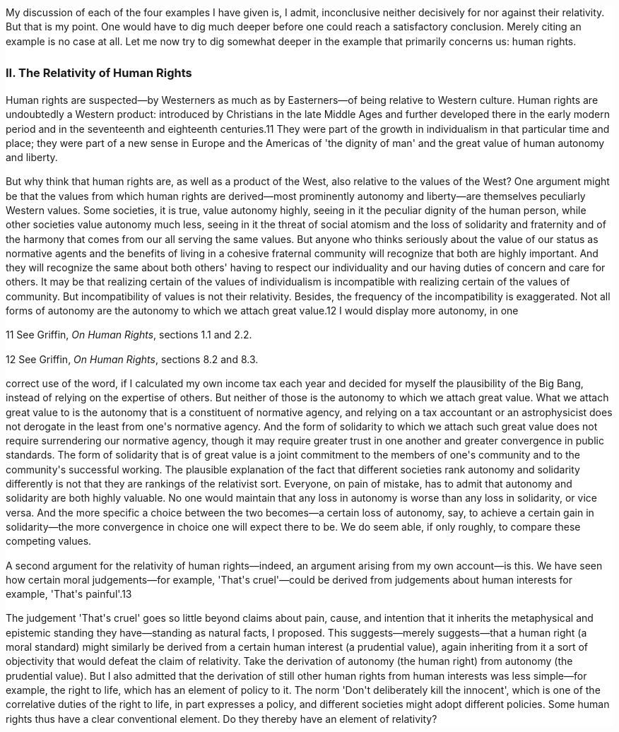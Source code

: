My discussion of each of the four examples I have given is, I admit, inconclusive neither decisively for nor against their relativity. But that is my point. One would have to dig much deeper before one could reach a satisfactory conclusion. Merely citing an example is no case at all. Let me now try to dig somewhat deeper in the example that primarily concerns us: human rights.

### **II. The Relativity of Human Rights**

Human rights are suspected—by Westerners as much as by Easterners—of being relative to Western culture. Human rights are undoubtedly a Western product: introduced by Christians in the late Middle Ages and further developed there in the early modern period and in the seventeenth and eighteenth centuries.11 They were part of the growth in individualism in that particular time and place; they were part of a new sense in Europe and the Americas of 'the dignity of man' and the great value of human autonomy and liberty.

But why think that human rights are, as well as a product of the West, also relative to the values of the West? One argument might be that the values from which human rights are derived—most prominently autonomy and liberty—are themselves peculiarly Western values. Some societies, it is true, value autonomy highly, seeing in it the peculiar dignity of the human person, while other societies value autonomy much less, seeing in it the threat of social atomism and the loss of solidarity and fraternity and of the harmony that comes from our all serving the same values. But anyone who thinks seriously about the value of our status as normative agents and the benefits of living in a cohesive fraternal community will recognize that both are highly important. And they will recognize the same about both others' having to respect our individuality and our having duties of concern and care for others. It may be that realizing certain of the values of individualism is incompatible with realizing certain of the values of community. But incompatibility of values is not their relativity. Besides, the frequency of the incompatibility is exaggerated. Not all forms of autonomy are the autonomy to which we attach great value.12 I would display more autonomy, in one

11 See Griffin, *On Human Rights*, sections 1.1 and 2.2.

12 See Griffin, *On Human Rights*, sections 8.2 and 8.3.

correct use of the word, if I calculated my own income tax each year and decided for myself the plausibility of the Big Bang, instead of relying on the expertise of others. But neither of those is the autonomy to which we attach great value. What we attach great value to is the autonomy that is a constituent of normative agency, and relying on a tax accountant or an astrophysicist does not derogate in the least from one's normative agency. And the form of solidarity to which we attach such great value does not require surrendering our normative agency, though it may require greater trust in one another and greater convergence in public standards. The form of solidarity that is of great value is a joint commitment to the members of one's community and to the community's successful working. The plausible explanation of the fact that different societies rank autonomy and solidarity differently is not that they are rankings of the relativist sort. Everyone, on pain of mistake, has to admit that autonomy and solidarity are both highly valuable. No one would maintain that any loss in autonomy is worse than any loss in solidarity, or vice versa. And the more specific a choice between the two becomes—a certain loss of autonomy, say, to achieve a certain gain in solidarity—the more convergence in choice one will expect there to be. We do seem able, if only roughly, to compare these competing values.

A second argument for the relativity of human rights—indeed, an argument arising from my own account—is this. We have seen how certain moral judgements—for example, 'That's cruel'—could be derived from judgements about human interests for example, 'That's painful'.13

The judgement 'That's cruel' goes so little beyond claims about pain, cause, and intention that it inherits the metaphysical and epistemic standing they have—standing as natural facts, I proposed. This suggests—merely suggests—that a human right (a moral standard) might similarly be derived from a certain human interest (a prudential value), again inheriting from it a sort of objectivity that would defeat the claim of relativity. Take the derivation of autonomy (the human right) from autonomy (the prudential value). But I also admitted that the derivation of still other human rights from human interests was less simple—for example, the right to life, which has an element of policy to it. The norm 'Don't deliberately kill the innocent', which is one of the correlative duties of the right to life, in part expresses a policy, and different societies might adopt different policies. Some human rights thus have a clear conventional element. Do they thereby have an element of relativity?
